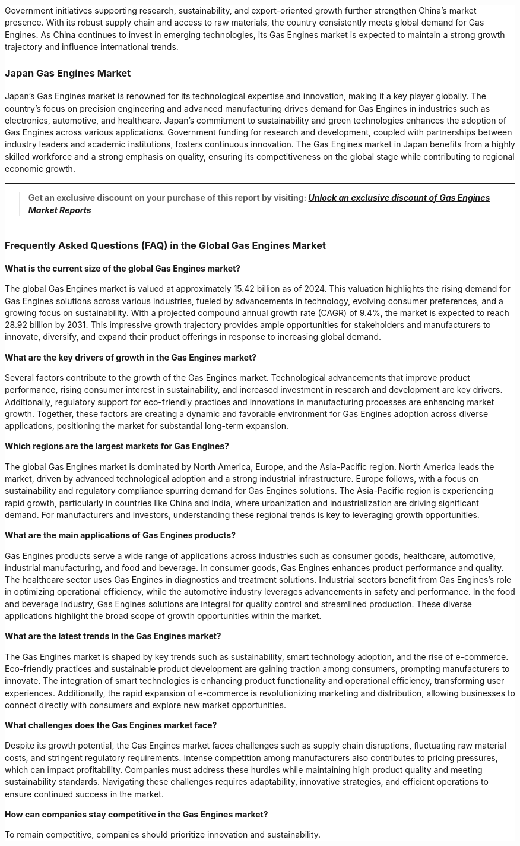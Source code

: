 Government initiatives supporting research, sustainability, and export-oriented growth further strengthen China&rsquo;s market presence. With its robust supply chain and access to raw materials, the country consistently meets global demand for Gas Engines. As China continues to invest in emerging technologies, its Gas Engines market is expected to maintain a strong growth trajectory and influence international trends.</p><h3>Japan Gas Engines Market</h3><p>Japan&rsquo;s Gas Engines market is renowned for its technological expertise and innovation, making it a key player globally. The country&rsquo;s focus on precision engineering and advanced manufacturing drives demand for Gas Engines in industries such as electronics, automotive, and healthcare. Japan&rsquo;s commitment to sustainability and green technologies enhances the adoption of Gas Engines across various applications. Government funding for research and development, coupled with partnerships between industry leaders and academic institutions, fosters continuous innovation. The Gas Engines market in Japan benefits from a highly skilled workforce and a strong emphasis on quality, ensuring its competitiveness on the global stage while contributing to regional economic growth.</p><hr /><blockquote><p><strong>Get an exclusive discount on your purchase of this report by visiting: <em><a href="://marketresearchpulse.com/ask-for-discount/136197?utm_source=Github&amp;utm_medium=052">Unlock an exclusive discount of Gas Engines Market Reports</a></em>&nbsp;</strong></p></blockquote><hr /><h3>Frequently Asked Questions (FAQ) in the Global Gas Engines Market</h3><p><strong>What is the current size of the global Gas Engines market?</strong></p><p>The global Gas Engines market is valued at approximately 15.42 billion as of 2024. This valuation highlights the rising demand for Gas Engines solutions across various industries, fueled by advancements in technology, evolving consumer preferences, and a growing focus on sustainability. With a projected compound annual growth rate (CAGR) of 9.4%, the market is expected to reach 28.92 billion by 2031. This impressive growth trajectory provides ample opportunities for stakeholders and manufacturers to innovate, diversify, and expand their product offerings in response to increasing global demand.</p><p><strong>What are the key drivers of growth in the Gas Engines market?</strong></p><p>Several factors contribute to the growth of the Gas Engines market. Technological advancements that improve product performance, rising consumer interest in sustainability, and increased investment in research and development are key drivers. Additionally, regulatory support for eco-friendly practices and innovations in manufacturing processes are enhancing market growth. Together, these factors are creating a dynamic and favorable environment for Gas Engines adoption across diverse applications, positioning the market for substantial long-term expansion.</p><p><strong>Which regions are the largest markets for Gas Engines?</strong></p><p>The global Gas Engines market is dominated by North America, Europe, and the Asia-Pacific region. North America leads the market, driven by advanced technological adoption and a strong industrial infrastructure. Europe follows, with a focus on sustainability and regulatory compliance spurring demand for Gas Engines solutions. The Asia-Pacific region is experiencing rapid growth, particularly in countries like China and India, where urbanization and industrialization are driving significant demand. For manufacturers and investors, understanding these regional trends is key to leveraging growth opportunities.</p><p><strong>What are the main applications of Gas Engines products?</strong></p><p>Gas Engines products serve a wide range of applications across industries such as consumer goods, healthcare, automotive, industrial manufacturing, and food and beverage. In consumer goods, Gas Engines enhances product performance and quality. The healthcare sector uses Gas Engines in diagnostics and treatment solutions. Industrial sectors benefit from Gas Engines&rsquo;s role in optimizing operational efficiency, while the automotive industry leverages advancements in safety and performance. In the food and beverage industry, Gas Engines solutions are integral for quality control and streamlined production. These diverse applications highlight the broad scope of growth opportunities within the market.</p><p><strong>What are the latest trends in the Gas Engines market?</strong></p><p>The Gas Engines market is shaped by key trends such as sustainability, smart technology adoption, and the rise of e-commerce. Eco-friendly practices and sustainable product development are gaining traction among consumers, prompting manufacturers to innovate. The integration of smart technologies is enhancing product functionality and operational efficiency, transforming user experiences. Additionally, the rapid expansion of e-commerce is revolutionizing marketing and distribution, allowing businesses to connect directly with consumers and explore new market opportunities.</p><p><strong>What challenges does the Gas Engines market face?</strong></p><p>Despite its growth potential, the Gas Engines market faces challenges such as supply chain disruptions, fluctuating raw material costs, and stringent regulatory requirements. Intense competition among manufacturers also contributes to pricing pressures, which can impact profitability. Companies must address these hurdles while maintaining high product quality and meeting sustainability standards. Navigating these challenges requires adaptability, innovative strategies, and efficient operations to ensure continued success in the market.</p><p><strong>How can companies stay competitive in the Gas Engines market?</strong></p><p>To remain competitive, companies should prioritize innovation and sustainability.